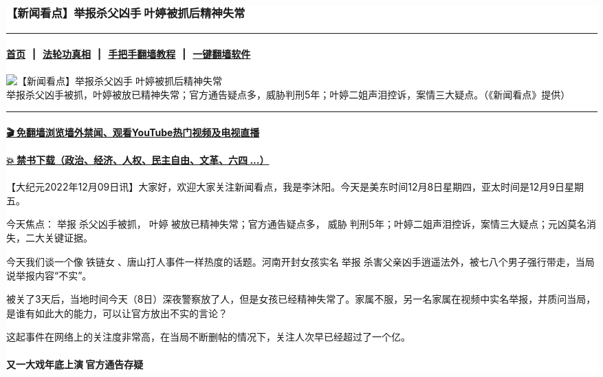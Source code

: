 ### 【新闻看点】举报杀父凶手 叶婷被抓后精神失常
------------------------

#### [首页](https://github.com/gfw-breaker/banned-news3/blob/master/README.md) &nbsp;&nbsp;|&nbsp;&nbsp; [法轮功真相](https://github.com/begood0513/basic/blob/master/README.md)  &nbsp;&nbsp;|&nbsp;&nbsp; [手把手翻墙教程](https://github.com/gfw-breaker/guides/wiki)  &nbsp;&nbsp;|&nbsp;&nbsp; [一键翻墙软件](https://github.com/gfw-breaker/nogfw/blob/master/README.md)  



<div><img alt="【新闻看点】举报杀父凶手 叶婷被抓后精神失常" class="attachment-djy_600_400 size-djy_600_400 wp-post-image" src="https://i.epochtimes.com/assets/uploads/2022/12/id13881336-439e7e82d3e46cb5c67c0b34b486a767-600x400.jpg"/>
<div class="caption">
 举报杀父凶手被抓，叶婷被放已精神失常；官方通告疑点多，威胁判刑5年；叶婷二姐声泪控诉，案情三大疑点。（《新闻看点》提供）
</div></div><hr/>

#### [ 🎬  免翻墙浏览墙外禁闻、观看YouTube热门视频及电视直播](https://github.com/gfw-breaker/HelloWorld)

#### [ 💥  禁书下载（政治、经济、人权、民主自由、文革、六四 ...）](https://github.com/gfw-breaker/books/blob/master/README.md)

<div><p>
 【大纪元2022年12月09日讯】大家好，欢迎大家关注新闻看点，我是李沐阳。今天是美东时间12月8日星期四，亚太时间是12月9日星期五。
</p>
<p>
 今天焦点：
 <ok href="https://www.epochtimes.com/gb/tag/%E4%B8%BE%E6%8A%A5.html">
  举报
 </ok>
 杀父凶手被抓，
 <ok href="https://www.epochtimes.com/gb/tag/%E5%8F%B6%E5%A9%B7.html">
  叶婷
 </ok>
 被放已精神失常；官方通告疑点多，
 <ok href="https://www.epochtimes.com/gb/tag/%E5%A8%81%E8%83%81.html">
  威胁
 </ok>
 判刑5年；叶婷二姐声泪控诉，案情三大疑点；元凶莫名消失，二大关键证据。
</p>
<p>
 今天我们谈一个像
 <ok href="https://www.epochtimes.com/gb/tag/%E9%93%81%E9%93%BE%E5%A5%B3.html">
  铁链女
 </ok>
 、唐山打人事件一样热度的话题。河南开封女孩实名
 <ok href="https://www.epochtimes.com/gb/tag/%E4%B8%BE%E6%8A%A5.html">
  举报
 </ok>
 杀害父亲凶手逍遥法外，被七八个男子强行带走，当局说举报内容“不实”。
</p>
<p>
 被关了3天后，当地时间今天（8日）深夜警察放了人，但是女孩已经精神失常了。家属不服，另一名家属在视频中实名举报，并质问当局，是谁有如此大的能力，可以让官方放出不实的言论？
</p>
<p>
 这起事件在网络上的关注度非常高，在当局不断删帖的情况下，关注人次早已经超过了一个亿。
</p>
<p>
 <center>
 </center>
 <h4>
  又一大戏年底上演 官方通告存疑
 </h4>